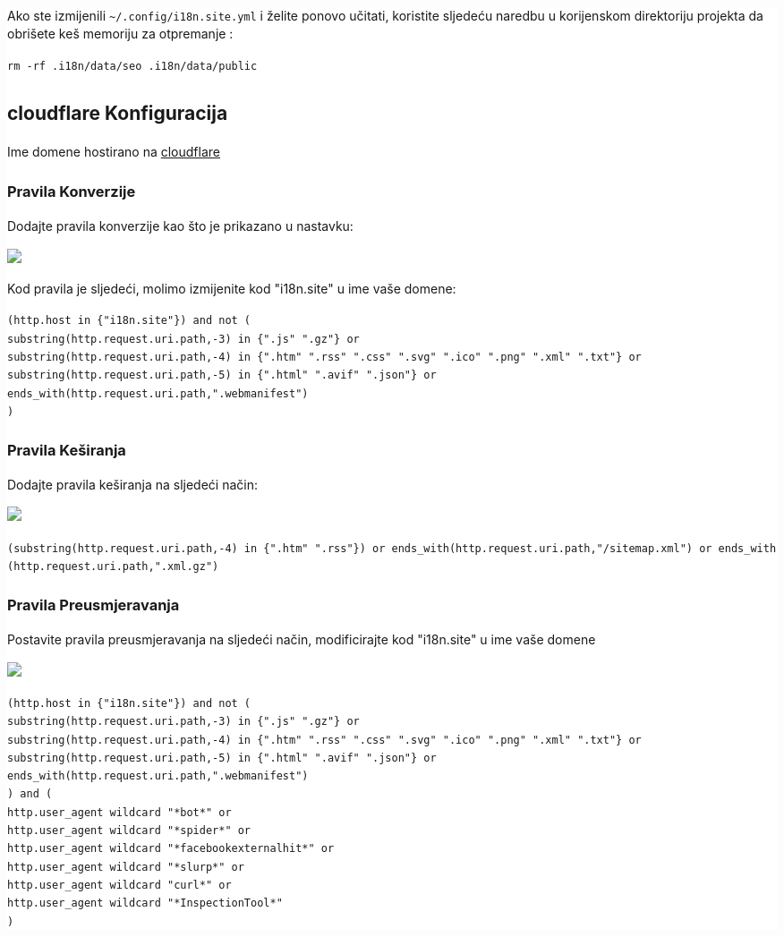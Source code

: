 Ako ste izmijenili `~/.config/i18n.site.yml` i želite ponovo učitati, koristite sljedeću naredbu u korijenskom direktoriju projekta da obrišete keš memoriju za otpremanje :

```
rm -rf .i18n/data/seo .i18n/data/public
```


## cloudflare Konfiguracija

Ime domene hostirano na [cloudflare](//www.cloudflare.com)

### Pravila Konverzije

Dodajte pravila konverzije kao što je prikazano u nastavku:

![](//p.3ti.site/1725436822.avif)

Kod pravila je sljedeći, molimo izmijenite kod "i18n.site" u ime vaše domene:

```
(http.host in {"i18n.site"}) and not (
substring(http.request.uri.path,-3) in {".js" ".gz"} or
substring(http.request.uri.path,-4) in {".htm" ".rss" ".css" ".svg" ".ico" ".png" ".xml" ".txt"} or
substring(http.request.uri.path,-5) in {".html" ".avif" ".json"} or
ends_with(http.request.uri.path,".webmanifest")
)
```

### Pravila Keširanja

Dodajte pravila keširanja na sljedeći način:

![](//p.3ti.site/1725437039.avif)

```
(substring(http.request.uri.path,-4) in {".htm" ".rss"}) or ends_with(http.request.uri.path,"/sitemap.xml") or ends_with(http.request.uri.path,".xml.gz")
```

### Pravila Preusmjeravanja

Postavite pravila preusmjeravanja na sljedeći način, modificirajte kod "i18n.site" u ime vaše domene

![](//p.3ti.site/1725437096.avif)

```
(http.host in {"i18n.site"}) and not (
substring(http.request.uri.path,-3) in {".js" ".gz"} or
substring(http.request.uri.path,-4) in {".htm" ".rss" ".css" ".svg" ".ico" ".png" ".xml" ".txt"} or
substring(http.request.uri.path,-5) in {".html" ".avif" ".json"} or
ends_with(http.request.uri.path,".webmanifest")
) and (
http.user_agent wildcard "*bot*" or
http.user_agent wildcard "*spider*" or
http.user_agent wildcard "*facebookexternalhit*" or
http.user_agent wildcard "*slurp*" or
http.user_agent wildcard "curl*" or
http.user_agent wildcard "*InspectionTool*"
)
```
